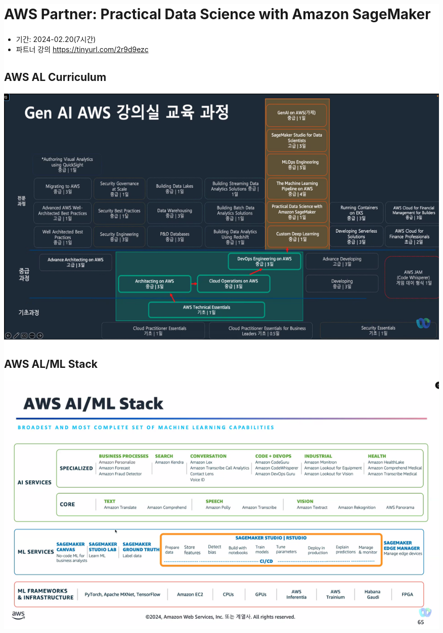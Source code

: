 # AWS Partner: Practical Data Science with Amazon SageMaker

- 기간: 2024-02.20(7시간)
- 파트너 강의 <https://tinyurl.com/2r9d9ezc>

## AWS AL Curriculum

![AWS AI curriculum](./AWS%20AI%20curriculum.png)

## AWS AL/ML Stack

![AWS AL/ML Stack](./AWS%20AI%20ML%20Stack.png)
